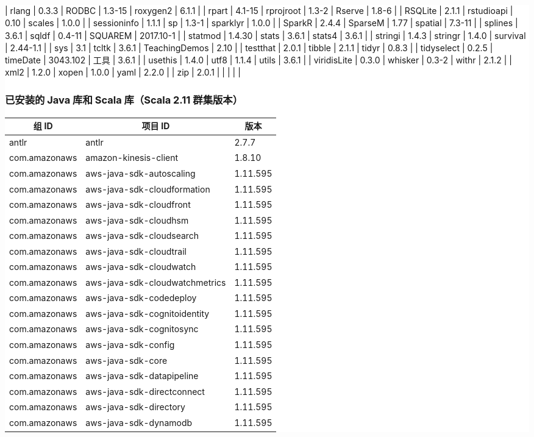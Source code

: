 | rlang           | 0.3.3           | RODBC           | 1.3-15          | roxygen2        | 6.1.1           |
| rpart           | 4.1-15          | rprojroot       | 1.3-2           | Rserve          | 1.8-6           |
| RSQLite         | 2.1.1           | rstudioapi      | 0.10            | scales          | 1.0.0           |
| sessioninfo     | 1.1.1           | sp              | 1.3-1           | sparklyr        | 1.0.0           |
| SparkR          | 2.4.4           | SparseM         | 1.77            | spatial         | 7.3-11          |
| splines         | 3.6.1           | sqldf           | 0.4-11          | SQUAREM         | 2017.10-1       |
| statmod         | 1.4.30          | stats           | 3.6.1           | stats4          | 3.6.1           |
| stringi         | 1.4.3           | stringr         | 1.4.0           | survival        | 2.44-1.1        |
| sys             | 3.1             | tcltk           | 3.6.1           | TeachingDemos   | 2.10            |
| testthat        | 2.0.1           | tibble          | 2.1.1           | tidyr           | 0.8.3           |
| tidyselect      | 0.2.5           | timeDate        | 3043.102        | 工具           | 3.6.1           |
| usethis         | 1.4.0           | utf8            | 1.1.4           | utils           | 3.6.1           |
| viridisLite     | 0.3.0           | whisker         | 0.3-2           | withr           | 2.1.2           |
| xml2            | 1.2.0           | xopen           | 1.0.0           | yaml            | 2.2.0           |
| zip             | 2.0.1           |                 |                 |                 |                 |

### <a name="installed-java-and-scala-libraries-scala-211-cluster-version"></a>已安装的 Java 库和 Scala 库（Scala 2.11 群集版本）

| 组 ID                                | 项目 ID                               | 版本                           |
|-----------------------------------------|-------------------------------------------|-----------------------------------|
| antlr                                   | antlr                                     | 2.7.7                             |
| com.amazonaws                           | amazon-kinesis-client                     | 1.8.10                            |
| com.amazonaws                           | aws-java-sdk-autoscaling                  | 1.11.595                          |
| com.amazonaws                           | aws-java-sdk-cloudformation               | 1.11.595                          |
| com.amazonaws                           | aws-java-sdk-cloudfront                   | 1.11.595                          |
| com.amazonaws                           | aws-java-sdk-cloudhsm                     | 1.11.595                          |
| com.amazonaws                           | aws-java-sdk-cloudsearch                  | 1.11.595                          |
| com.amazonaws                           | aws-java-sdk-cloudtrail                   | 1.11.595                          |
| com.amazonaws                           | aws-java-sdk-cloudwatch                   | 1.11.595                          |
| com.amazonaws                           | aws-java-sdk-cloudwatchmetrics            | 1.11.595                          |
| com.amazonaws                           | aws-java-sdk-codedeploy                   | 1.11.595                          |
| com.amazonaws                           | aws-java-sdk-cognitoidentity              | 1.11.595                          |
| com.amazonaws                           | aws-java-sdk-cognitosync                  | 1.11.595                          |
| com.amazonaws                           | aws-java-sdk-config                       | 1.11.595                          |
| com.amazonaws                           | aws-java-sdk-core                         | 1.11.595                          |
| com.amazonaws                           | aws-java-sdk-datapipeline                 | 1.11.595                          |
| com.amazonaws                           | aws-java-sdk-directconnect                | 1.11.595                          |
| com.amazonaws                           | aws-java-sdk-directory                    | 1.11.595                          |
| com.amazonaws                           | aws-java-sdk-dynamodb                     | 1.11.595                          |